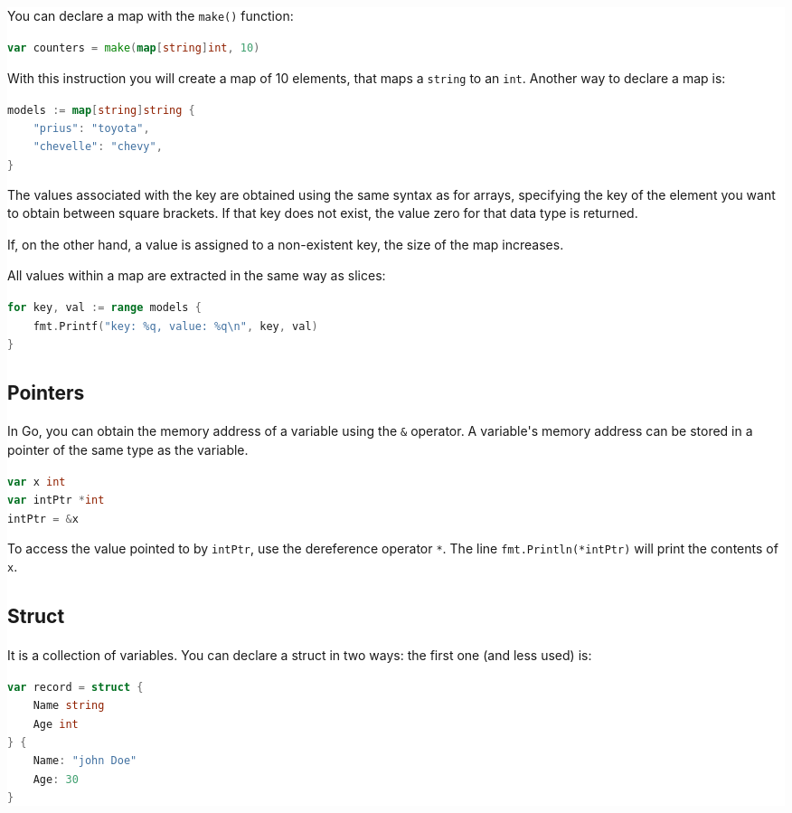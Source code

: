 You can declare a map with the `make()` function:

```go
var counters = make(map[string]int, 10)
```

With this instruction you will create a map of 10 elements, that maps a `string` to an `int`. Another way to declare a map is:

```go
models := map[string]string {
	"prius": "toyota",
	"chevelle": "chevy",
}
```

The values associated with the key are obtained using the same syntax as for arrays, specifying the key of the element you want to obtain between square brackets. If that key does not exist, the value zero for that data type is returned.

If, on the other hand, a value is assigned to a non-existent key, the size of the map increases.

All values within a map are extracted in the same way as slices:

```go
for key, val := range models {
	fmt.Printf("key: %q, value: %q\n", key, val)
}
```

## Pointers

In Go, you can obtain the memory address of a variable using the `&` operator. A variable's memory address can be stored in a pointer of the same type as the variable.

```go
var x int
var intPtr *int
intPtr = &x
```

To access the value pointed to by `intPtr`, use the dereference operator `*`. The line `fmt.Println(*intPtr)` will print the contents of `x`.

## Struct

It is a collection of variables. You can declare a struct in two ways: the first one (and less used) is:

```go
var record = struct {
	Name string
	Age int
} {
	Name: "john Doe"
	Age: 30
}
```
